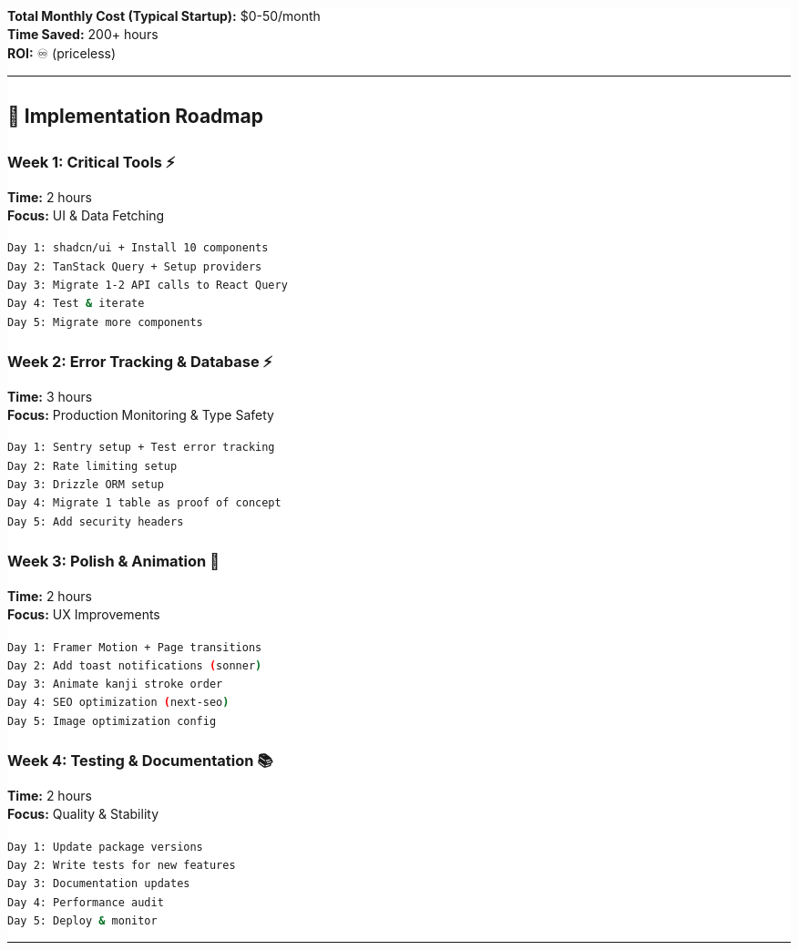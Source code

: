 **Total Monthly Cost (Typical Startup):** $0-50/month  
**Time Saved:** 200+ hours  
**ROI:** ♾️ (priceless)

---

## 📅 Implementation Roadmap

### Week 1: Critical Tools ⚡
**Time:** 2 hours  
**Focus:** UI & Data Fetching

```bash
Day 1: shadcn/ui + Install 10 components
Day 2: TanStack Query + Setup providers
Day 3: Migrate 1-2 API calls to React Query
Day 4: Test & iterate
Day 5: Migrate more components
```

### Week 2: Error Tracking & Database ⚡
**Time:** 3 hours  
**Focus:** Production Monitoring & Type Safety

```bash
Day 1: Sentry setup + Test error tracking
Day 2: Rate limiting setup
Day 3: Drizzle ORM setup
Day 4: Migrate 1 table as proof of concept
Day 5: Add security headers
```

### Week 3: Polish & Animation 🎨
**Time:** 2 hours  
**Focus:** UX Improvements

```bash
Day 1: Framer Motion + Page transitions
Day 2: Add toast notifications (sonner)
Day 3: Animate kanji stroke order
Day 4: SEO optimization (next-seo)
Day 5: Image optimization config
```

### Week 4: Testing & Documentation 📚
**Time:** 2 hours  
**Focus:** Quality & Stability

```bash
Day 1: Update package versions
Day 2: Write tests for new features
Day 3: Documentation updates
Day 4: Performance audit
Day 5: Deploy & monitor
```

---